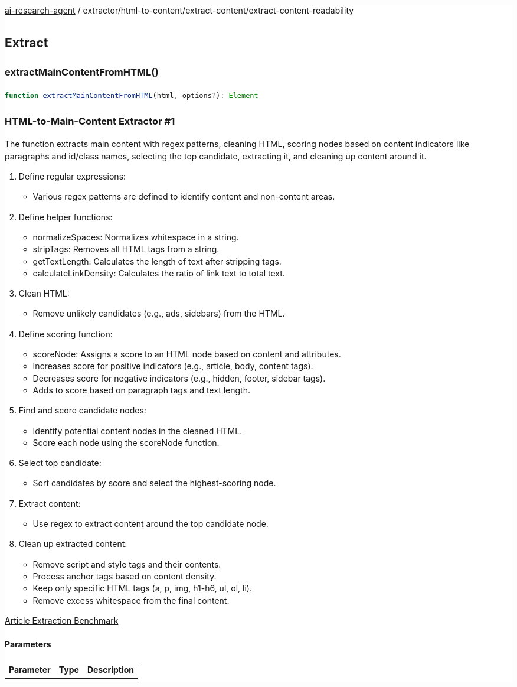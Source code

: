 [ai-research-agent](../../../modules.md) / extractor/html-to-content/extract-content/extract-content-readability

## Extract

### extractMainContentFromHTML()

```ts
function extractMainContentFromHTML(html, options?): Element
```

### HTML-to-Main-Content Extractor #1
The function extracts main content with regex patterns, cleaning HTML, scoring nodes
 based on content indicators like paragraphs and id/class names, selecting
 the top candidate, extracting it, and cleaning up content around it.

1. Define regular expressions:
   - Various regex patterns are defined to identify content and non-content areas.

2. Define helper functions:
   - normalizeSpaces: Normalizes whitespace in a string.
   - stripTags: Removes all HTML tags from a string.
   - getTextLength: Calculates the length of text after stripping tags.
   - calculateLinkDensity: Calculates the ratio of link text to total text.

3. Clean HTML:
   - Remove unlikely candidates (e.g., ads, sidebars) from the HTML.

4. Define scoring function:
   - scoreNode: Assigns a score to an HTML node based on content and attributes.
   - Increases score for positive indicators (e.g., article, body, content tags).
   - Decreases score for negative indicators (e.g., hidden, footer, sidebar tags).
   - Adds to score based on paragraph tags and text length.

5. Find and score candidate nodes:
   - Identify potential content nodes in the cleaned HTML.
   - Score each node using the scoreNode function.

6. Select top candidate:
   - Sort candidates by score and select the highest-scoring node.

7. Extract content:
   - Use regex to extract content around the top candidate node.

8. Clean up extracted content:
   - Remove script and style tags and their contents.
   - Process anchor tags based on content density.
   - Keep only specific HTML tags (a, p, img, h1-h6, ul, ol, li).
   - Remove excess whitespace from the final content.

[Article Extraction Benchmark](https://trafilatura.readthedocs.io/en/latest/evaluation.html)

#### Parameters

<table>
<thead>
<tr>
<th>Parameter</th>
<th>Type</th>
<th>Description</th>
</tr>
</thead>
<tbody>
<tr>
<td>
